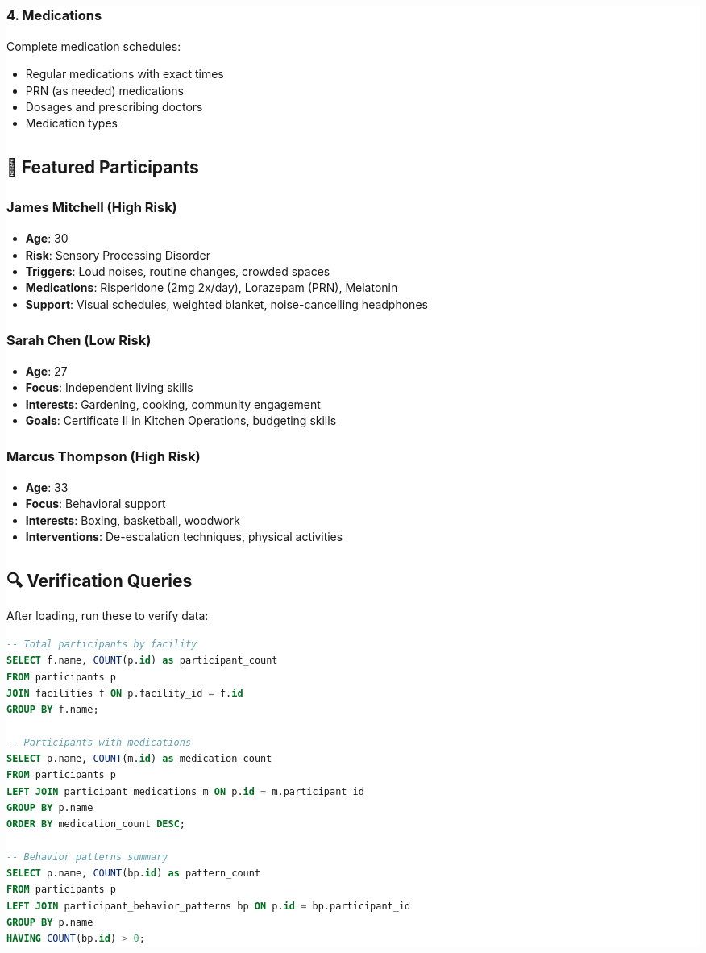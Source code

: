 ### 4. Medications
Complete medication schedules:
- Regular medications with exact times
- PRN (as needed) medications
- Dosages and prescribing doctors
- Medication types

## 🎨 Featured Participants

### James Mitchell (High Risk)
- **Age**: 30
- **Risk**: Sensory Processing Disorder
- **Triggers**: Loud noises, routine changes, crowded spaces
- **Medications**: Risperidone (2mg 2x/day), Lorazepam (PRN), Melatonin
- **Support**: Visual schedules, weighted blanket, noise-cancelling headphones

### Sarah Chen (Low Risk)
- **Age**: 27
- **Focus**: Independent living skills
- **Interests**: Gardening, cooking, community engagement
- **Goals**: Certificate II in Kitchen Operations, budgeting skills

### Marcus Thompson (High Risk)
- **Age**: 33
- **Focus**: Behavioral support
- **Interests**: Boxing, basketball, woodwork
- **Interventions**: De-escalation techniques, physical activities

## 🔍 Verification Queries

After loading, run these to verify data:

```sql
-- Total participants by facility
SELECT f.name, COUNT(p.id) as participant_count
FROM participants p
JOIN facilities f ON p.facility_id = f.id
GROUP BY f.name;

-- Participants with medications
SELECT p.name, COUNT(m.id) as medication_count
FROM participants p
LEFT JOIN participant_medications m ON p.id = m.participant_id
GROUP BY p.name
ORDER BY medication_count DESC;

-- Behavior patterns summary
SELECT p.name, COUNT(bp.id) as pattern_count
FROM participants p
LEFT JOIN participant_behavior_patterns bp ON p.id = bp.participant_id
GROUP BY p.name
HAVING COUNT(bp.id) > 0;
```
